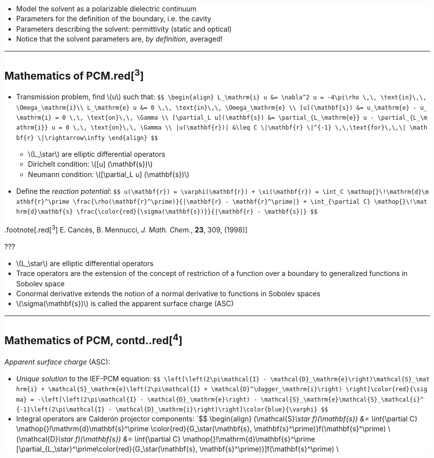 - Model the solvent as a polarizable dielectric continuum
- Parameters for the definition of the boundary, i.e. the cavity
- Parameters describing the solvent: permittivity (static and optical)
- Notice that the solvent parameters are, _by definition_, averaged!

---
## Mathematics of PCM.red[<sup>3</sup>]

- Transmission problem, find \\(u\\) such that:
`$$
 \begin{align}
  L_\mathrm{i} u &= \nabla^2 u = -4\pi\rho \,\, \text{in}\,\, \Omega_\mathrm{i}\\
  L_\mathrm{e} u &= 0 \,\, \text{in}\,\, \Omega_\mathrm{e} \\
  [u](\mathbf{s}) &= u_\mathrm{e} - u_\mathrm{i} = 0 \,\, \text{on}\,\, \Gamma \\
[\partial_L u](\mathbf{s}) &= \partial_{L_\mathrm{e}} u - \partial_{L_\mathrm{i}} u = 0 \,\, \text{on}\,\, \Gamma \\
|u(\mathbf{r})| &\leq C \|\mathbf{r} \|^{-1} \,\,\text{for}\,\,\| \mathbf{r} \|\rightarrow\infty
 \end{align}
$$`

    * \\(L_\star\\) are elliptic differential operators
    * Dirichelt condition: \\([u] (\mathbf{s})\\)
    * Neumann condition: \\([\partial_L u] (\mathbf{s})\\)

- Define the _reaction potential_:
`$$
 u(\mathbf{r}) = \varphi(\mathbf{r}) + \xi(\mathbf{r})
 = \int_C \mathop{}\!\mathrm{d}\mathbf{r}^\prime \frac{\rho(\mathbf{r}^\prime)}{|\mathbf{r} - \mathbf{r}^\prime|} +
  \int_{\partial C} \mathop{}\!\mathrm{d}\mathbf{s} \frac{\color{red}{\sigma(\mathbf{s})}}{|\mathbf{r} - \mathbf{s}|}
$$`

.footnote[.red[<sup>3</sup>] E. Cancès, B. Mennucci, _J. Math. Chem._, __23__, 309, (1998)]

???

- \\(L_\star\\) are elliptic differential operators
- Trace operators are the extension of the concept of restriction of a function
  over a boundary to generalized functions in Sobolev space
- Conormal derivative extends the notion of a normal derivative to functions in
  Sobolev spaces
- \\(\sigma(\mathbf{s})\\) is called the apparent surface charge (ASC)

---

## Mathematics of PCM, contd..red[<sup>4</sup>]

_Apparent surface charge_ (ASC):
- _Unique solution_ to the IEF-PCM equation:
`$$
\left[\left(2\pi\mathcal{I} - \mathcal{D}_\mathrm{e}\right)\mathcal{S}_\mathrm{i} +
      \mathcal{S}_\mathrm{e}\left(2\pi\mathcal{I} + \mathcal{D}^\dagger_\mathrm{i}\right) \right]\color{red}{\sigma} =
-\left[\left(2\pi\mathcal{I} - \mathcal{D}_\mathrm{e}\right) -
\mathcal{S}_\mathrm{e}\mathcal{S}_\mathcal{i}^{-1}\left(2\pi\mathcal{I} - \mathcal{D}_\mathrm{i}\right)\right]\color{blue}{\varphi}
$$`
- Integral operators are Calderón projector components:
`$$
 \begin{align}
  (\mathcal{S}_\star f)(\mathbf{s}) &= \int_{\partial C} \mathop{}\!\mathrm{d}\mathbf{s}^\prime \color{red}{G_\star(\mathbf{s}, \mathbf{s}^\prime)}f(\mathbf{s}^\prime) \\
  (\mathcal{D}_\star f)(\mathbf{s}) &= \int_{\partial C} \mathop{}\!\mathrm{d}\mathbf{s}^\prime [\partial_{L_\star}^\prime\color{red}{G_\star(\mathbf{s}, \mathbf{s}^\prime)}]f(\mathbf{s}^\prime) \\

[remark]: https://github.com/gnab/remark
[cicero]: https://github.com/bast/cicero